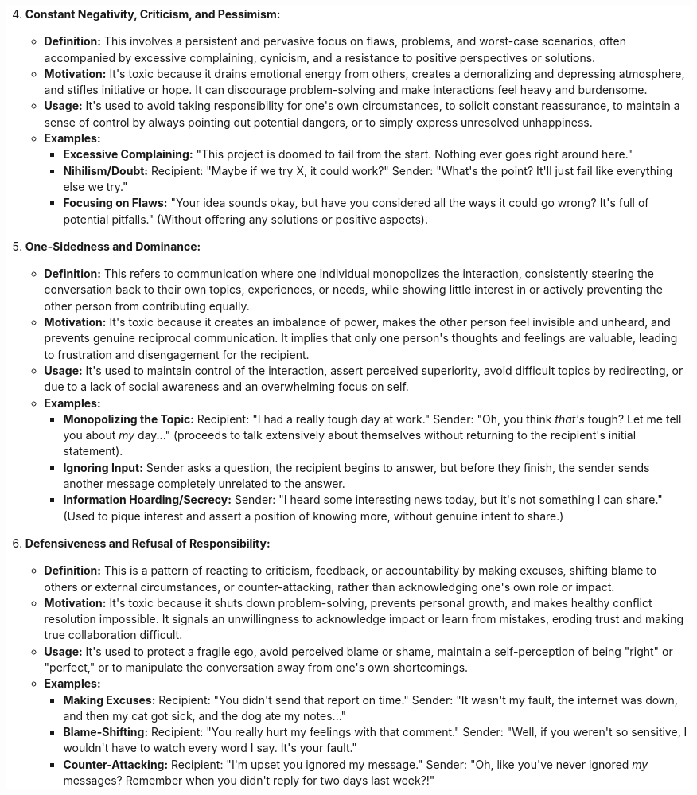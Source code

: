 4.  **Constant Negativity, Criticism, and Pessimism:**
    * **Definition:** This involves a persistent and pervasive focus on flaws, problems, and worst-case scenarios, often accompanied by excessive complaining, cynicism, and a resistance to positive perspectives or solutions.
    * **Motivation:** It's toxic because it drains emotional energy from others, creates a demoralizing and depressing atmosphere, and stifles initiative or hope. It can discourage problem-solving and make interactions feel heavy and burdensome.
    * **Usage:** It's used to avoid taking responsibility for one's own circumstances, to solicit constant reassurance, to maintain a sense of control by always pointing out potential dangers, or to simply express unresolved unhappiness.
    * **Examples:**
        * **Excessive Complaining:** "This project is doomed to fail from the start. Nothing ever goes right around here."
        * **Nihilism/Doubt:** Recipient: "Maybe if we try X, it could work?" Sender: "What's the point? It'll just fail like everything else we try."
        * **Focusing on Flaws:** "Your idea sounds okay, but have you considered all the ways it could go wrong? It's full of potential pitfalls." (Without offering any solutions or positive aspects).

5.  **One-Sidedness and Dominance:**
    * **Definition:** This refers to communication where one individual monopolizes the interaction, consistently steering the conversation back to their own topics, experiences, or needs, while showing little interest in or actively preventing the other person from contributing equally.
    * **Motivation:** It's toxic because it creates an imbalance of power, makes the other person feel invisible and unheard, and prevents genuine reciprocal communication. It implies that only one person's thoughts and feelings are valuable, leading to frustration and disengagement for the recipient.
    * **Usage:** It's used to maintain control of the interaction, assert perceived superiority, avoid difficult topics by redirecting, or due to a lack of social awareness and an overwhelming focus on self.
    * **Examples:**
        * **Monopolizing the Topic:** Recipient: "I had a really tough day at work." Sender: "Oh, you think *that's* tough? Let me tell you about *my* day..." (proceeds to talk extensively about themselves without returning to the recipient's initial statement).
        * **Ignoring Input:** Sender asks a question, the recipient begins to answer, but before they finish, the sender sends another message completely unrelated to the answer.
        * **Information Hoarding/Secrecy:** Sender: "I heard some interesting news today, but it's not something I can share." (Used to pique interest and assert a position of knowing more, without genuine intent to share.)

6.  **Defensiveness and Refusal of Responsibility:**
    * **Definition:** This is a pattern of reacting to criticism, feedback, or accountability by making excuses, shifting blame to others or external circumstances, or counter-attacking, rather than acknowledging one's own role or impact.
    * **Motivation:** It's toxic because it shuts down problem-solving, prevents personal growth, and makes healthy conflict resolution impossible. It signals an unwillingness to acknowledge impact or learn from mistakes, eroding trust and making true collaboration difficult.
    * **Usage:** It's used to protect a fragile ego, avoid perceived blame or shame, maintain a self-perception of being "right" or "perfect," or to manipulate the conversation away from one's own shortcomings.
    * **Examples:**
        * **Making Excuses:** Recipient: "You didn't send that report on time." Sender: "It wasn't my fault, the internet was down, and then my cat got sick, and the dog ate my notes..."
        * **Blame-Shifting:** Recipient: "You really hurt my feelings with that comment." Sender: "Well, if you weren't so sensitive, I wouldn't have to watch every word I say. It's your fault."
        * **Counter-Attacking:** Recipient: "I'm upset you ignored my message." Sender: "Oh, like you've never ignored *my* messages? Remember when you didn't reply for two days last week?!"
